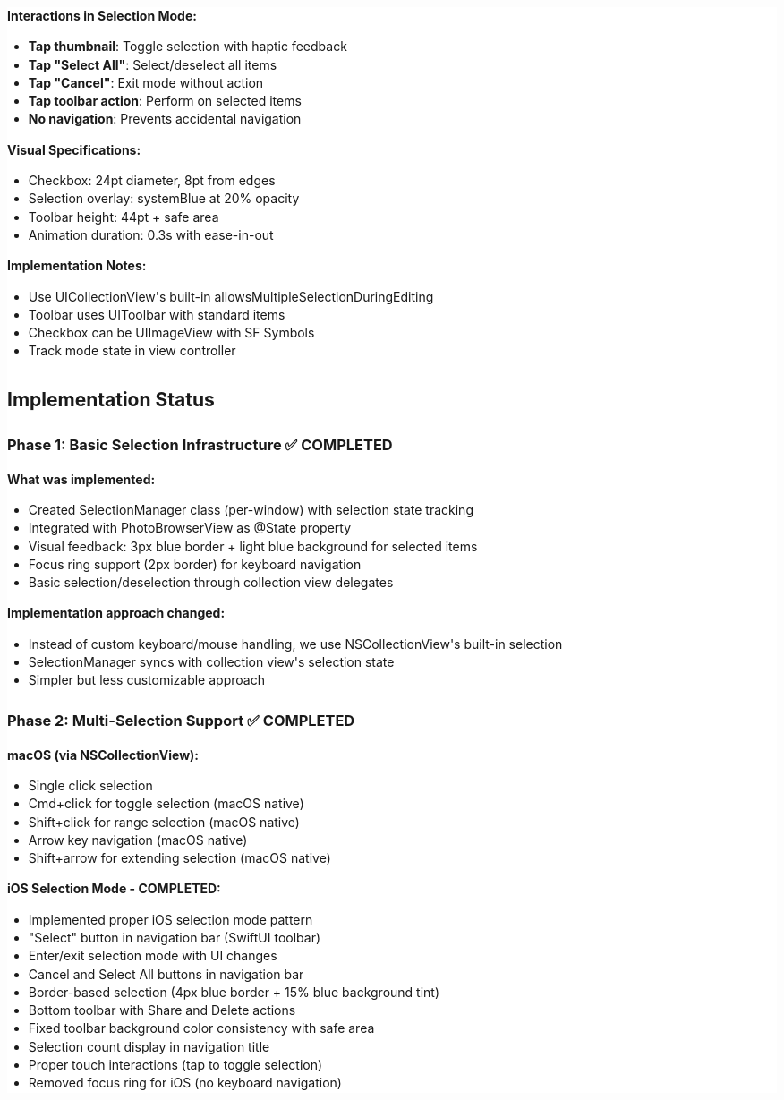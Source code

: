 **Interactions in Selection Mode:**
- **Tap thumbnail**: Toggle selection with haptic feedback
- **Tap "Select All"**: Select/deselect all items
- **Tap "Cancel"**: Exit mode without action
- **Tap toolbar action**: Perform on selected items
- **No navigation**: Prevents accidental navigation

**Visual Specifications:**
- Checkbox: 24pt diameter, 8pt from edges
- Selection overlay: systemBlue at 20% opacity
- Toolbar height: 44pt + safe area
- Animation duration: 0.3s with ease-in-out

**Implementation Notes:**
- Use UICollectionView's built-in allowsMultipleSelectionDuringEditing
- Toolbar uses UIToolbar with standard items
- Checkbox can be UIImageView with SF Symbols
- Track mode state in view controller

## Implementation Status

### Phase 1: Basic Selection Infrastructure ✅ COMPLETED
**What was implemented:**
- Created SelectionManager class (per-window) with selection state tracking
- Integrated with PhotoBrowserView as @State property
- Visual feedback: 3px blue border + light blue background for selected items
- Focus ring support (2px border) for keyboard navigation
- Basic selection/deselection through collection view delegates

**Implementation approach changed:**
- Instead of custom keyboard/mouse handling, we use NSCollectionView's built-in selection
- SelectionManager syncs with collection view's selection state
- Simpler but less customizable approach

### Phase 2: Multi-Selection Support ✅ COMPLETED
**macOS (via NSCollectionView):**
- Single click selection
- Cmd+click for toggle selection (macOS native)
- Shift+click for range selection (macOS native)
- Arrow key navigation (macOS native)
- Shift+arrow for extending selection (macOS native)

**iOS Selection Mode - COMPLETED:**
- Implemented proper iOS selection mode pattern
- "Select" button in navigation bar (SwiftUI toolbar)
- Enter/exit selection mode with UI changes
- Cancel and Select All buttons in navigation bar
- Border-based selection (4px blue border + 15% blue background tint)
- Bottom toolbar with Share and Delete actions
- Fixed toolbar background color consistency with safe area
- Selection count display in navigation title
- Proper touch interactions (tap to toggle selection)
- Removed focus ring for iOS (no keyboard navigation)

